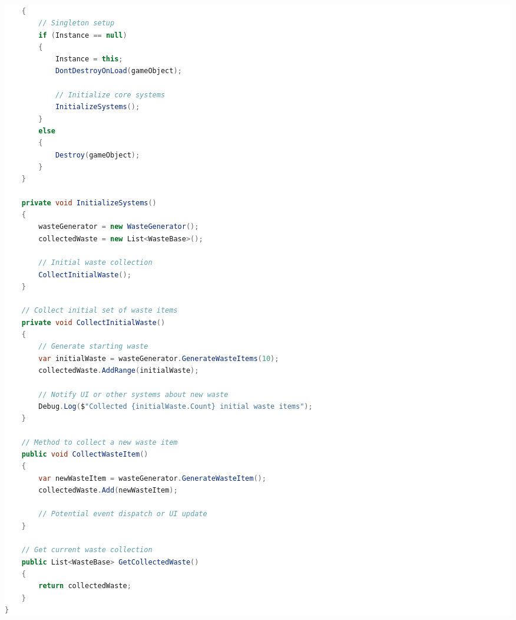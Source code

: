 ```csharp
    {
        // Singleton setup
        if (Instance == null)
        {
            Instance = this;
            DontDestroyOnLoad(gameObject);
            
            // Initialize core systems
            InitializeSystems();
        }
        else
        {
            Destroy(gameObject);
        }
    }

    private void InitializeSystems()
    {
        wasteGenerator = new WasteGenerator();
        collectedWaste = new List<WasteBase>();

        // Initial waste collection
        CollectInitialWaste();
    }

    // Collect initial set of waste items
    private void CollectInitialWaste()
    {
        // Generate starting waste
        var initialWaste = wasteGenerator.GenerateWasteItems(10);
        collectedWaste.AddRange(initialWaste);

        // Notify UI or other systems about new waste
        Debug.Log($"Collected {initialWaste.Count} initial waste items");
    }

    // Method to collect a new waste item
    public void CollectWasteItem()
    {
        var newWasteItem = wasteGenerator.GenerateWasteItem();
        collectedWaste.Add(newWasteItem);
        
        // Potential event dispatch or UI update
    }

    // Get current waste collection
    public List<WasteBase> GetCollectedWaste()
    {
        return collectedWaste;
    }
}
```
